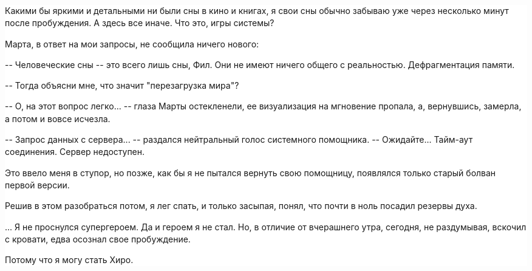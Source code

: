 Какими бы яркими и детальными ни были сны в кино и книгах, я свои сны обычно забываю уже через несколько минут после пробуждения. А здесь все иначе. Что это, игры системы?

Марта, в ответ на мои запросы, не сообщила ничего нового:

-- Человеческие сны -- это всего лишь сны, Фил. Они не имеют ничего общего с реальностью. Дефрагментация памяти.

-- Тогда объясни мне, что значит "перезагрузка мира"?

-- О, на этот вопрос легко... -- глаза Марты остекленели, ее визуализация на мгновение пропала, а, вернувшись, замерла, а потом и вовсе исчезла.

-- Запрос данных с сервера... -- раздался нейтральный голос системного помощника. -- Ожидайте... Тайм-аут соединения. Сервер недоступен.

Это ввело меня в ступор, но позже, как бы я не пытался вернуть свою помощницу, появлялся только старый болван первой версии.

Решив в этом разобраться потом, я лег спать, и только засыпая, понял, что почти в ноль посадил резервы духа.

... Я не проснулся супергероем. Да и героем я не стал. Но, в отличие от вчерашнего утра, сегодня, не раздумывая, вскочил с кровати, едва осознал свое пробуждение.

Потому что я могу стать Хиро.
